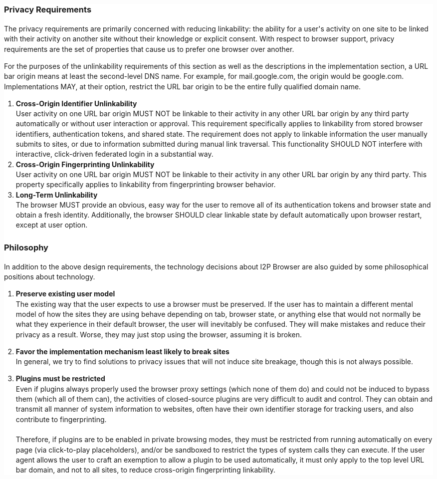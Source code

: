 ### <a name="privreq"></a>Privacy Requirements

The privacy requirements are primarily concerned with reducing linkability: the ability for a user's activity on one site to be linked with their activity on another site without their knowledge or explicit consent. With respect to browser support, privacy requirements are the set of properties that cause us to prefer one browser over another.

For the purposes of the unlinkability requirements of this section as well as the descriptions in the implementation section, a URL bar origin means at least the second-level DNS name. For example, for mail.google.com, the origin would be google.com. Implementations MAY, at their option, restrict the URL bar origin to be the entire fully qualified domain name.

1. **Cross-Origin Identifier Unlinkability**<br>
    User activity on one URL bar origin MUST NOT be linkable to their activity in any other URL bar origin by any third party automatically or without user interaction or approval. This requirement specifically applies to linkability from stored browser identifiers, authentication tokens, and shared state. The requirement does not apply to linkable information the user manually submits to sites, or due to information submitted during manual link traversal. This functionality SHOULD NOT interfere with interactive, click-driven federated login in a substantial way.
2. **Cross-Origin Fingerprinting Unlinkability**<br>
    User activity on one URL bar origin MUST NOT be linkable to their activity in any other URL bar origin by any third party. This property specifically applies to linkability from fingerprinting browser behavior.
3. **Long-Term Unlinkability**<br>
    The browser MUST provide an obvious, easy way for the user to remove all of its authentication tokens and browser state and obtain a fresh identity. Additionally, the browser SHOULD clear linkable state by default automatically upon browser restart, except at user option.

### <a name="philosophy"></a>Philosophy

In addition to the above design requirements, the technology decisions about I2P Browser are also guided by some philosophical positions about technology.

1. **Preserve existing user model**<br>
    The existing way that the user expects to use a browser must be preserved. If the user has to maintain a different mental model of how the sites they are using behave depending on tab, browser state, or anything else that would not normally be what they experience in their default browser, the user will inevitably be confused. They will make mistakes and reduce their privacy as a result. Worse, they may just stop using the browser, assuming it is broken.

2. **Favor the implementation mechanism least likely to break sites**<br>
    In general, we try to find solutions to privacy issues that will not induce site breakage, though this is not always possible.

3. **Plugins must be restricted**<br>
    Even if plugins always properly used the browser proxy settings (which none of them do) and could not be induced to bypass them (which all of them can), the activities of closed-source plugins are very difficult to audit and control. They can obtain and transmit all manner of system information to websites, often have their own identifier storage for tracking users, and also contribute to fingerprinting.<br><br>
    Therefore, if plugins are to be enabled in private browsing modes, they must be restricted from running automatically on every page (via click-to-play placeholders), and/or be sandboxed to restrict the types of system calls they can execute. If the user agent allows the user to craft an exemption to allow a plugin to be used automatically, it must only apply to the top level URL bar domain, and not to all sites, to reduce cross-origin fingerprinting linkability.

